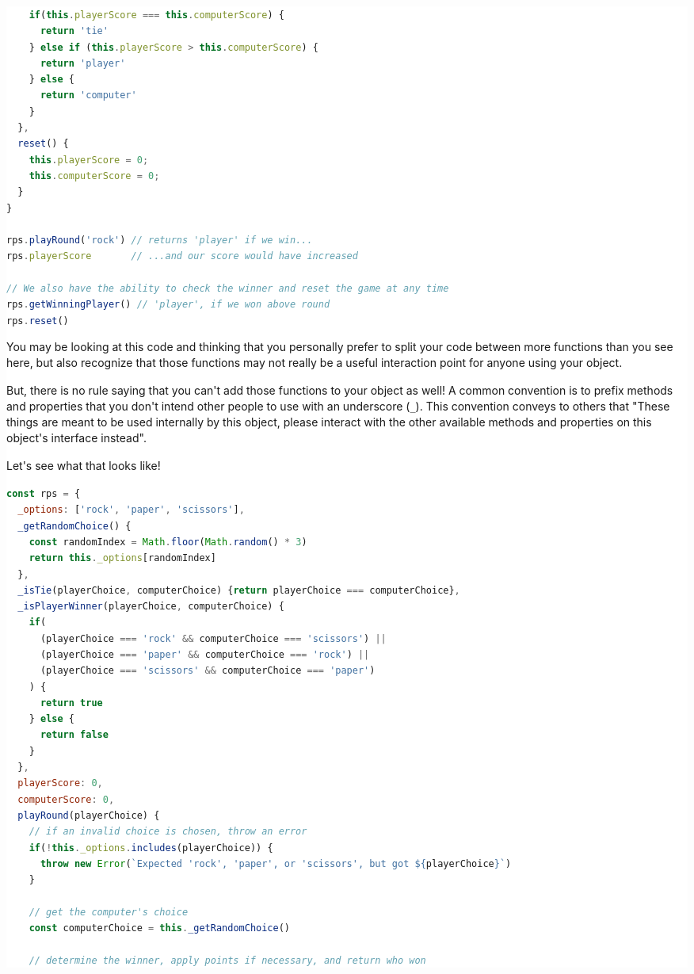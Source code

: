 ```javascript
    if(this.playerScore === this.computerScore) {
      return 'tie'
    } else if (this.playerScore > this.computerScore) {
      return 'player'
    } else {
      return 'computer'
    }
  },
  reset() {
    this.playerScore = 0;
    this.computerScore = 0;
  }
}

rps.playRound('rock') // returns 'player' if we win...
rps.playerScore       // ...and our score would have increased

// We also have the ability to check the winner and reset the game at any time
rps.getWinningPlayer() // 'player', if we won above round
rps.reset()
```

You may be looking at this code and thinking that you personally prefer to split your code between more functions than you see here, but also recognize that those functions may not really be a useful interaction point for anyone using your object.

But, there is no rule saying that you can't add those functions to your object as well! A common convention is to prefix methods and properties that you don't intend other people to use with an underscore (`_`). This convention conveys to others that "These things are meant to be used internally by this object, please interact with the other available methods and properties on this object's interface instead".

Let's see what that looks like!

```javascript
const rps = {
  _options: ['rock', 'paper', 'scissors'],
  _getRandomChoice() {
    const randomIndex = Math.floor(Math.random() * 3)
    return this._options[randomIndex]
  },
  _isTie(playerChoice, computerChoice) {return playerChoice === computerChoice},
  _isPlayerWinner(playerChoice, computerChoice) {
    if(
      (playerChoice === 'rock' && computerChoice === 'scissors') ||
      (playerChoice === 'paper' && computerChoice === 'rock') ||
      (playerChoice === 'scissors' && computerChoice === 'paper')
    ) {
      return true
    } else {
      return false
    }
  },
  playerScore: 0,
  computerScore: 0,
  playRound(playerChoice) {
    // if an invalid choice is chosen, throw an error
    if(!this._options.includes(playerChoice)) {
      throw new Error(`Expected 'rock', 'paper', or 'scissors', but got ${playerChoice}`)
    }
    
    // get the computer's choice
    const computerChoice = this._getRandomChoice()

    // determine the winner, apply points if necessary, and return who won
```